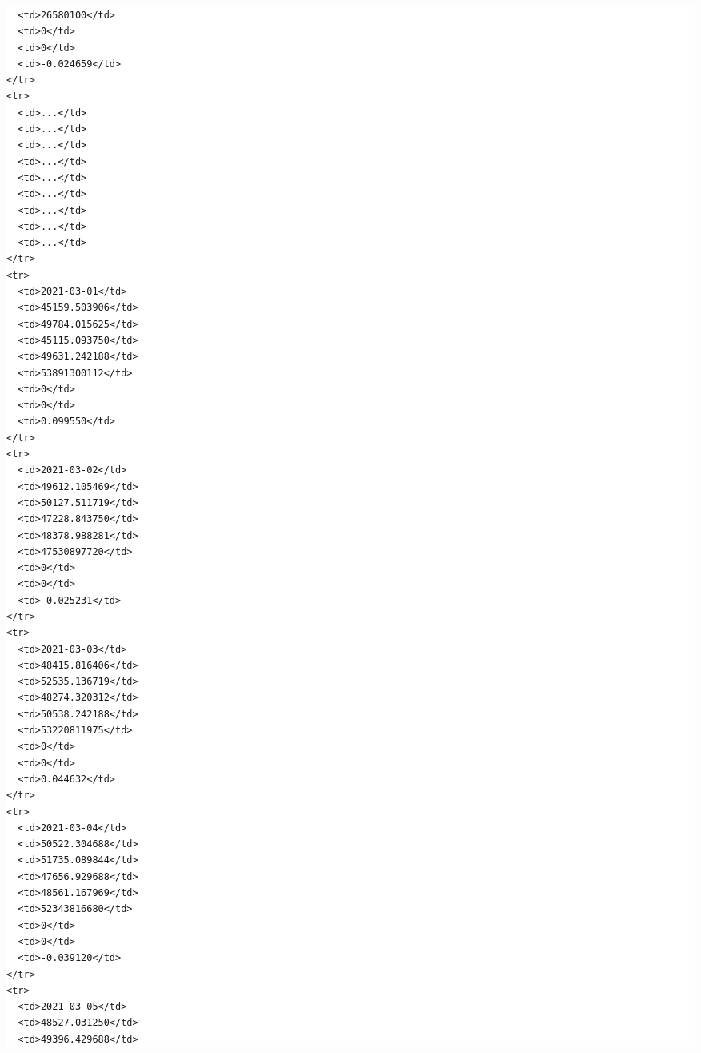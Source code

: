       <td>26580100</td>
      <td>0</td>
      <td>0</td>
      <td>-0.024659</td>
    </tr>
    <tr>
      <td>...</td>
      <td>...</td>
      <td>...</td>
      <td>...</td>
      <td>...</td>
      <td>...</td>
      <td>...</td>
      <td>...</td>
      <td>...</td>
    </tr>
    <tr>
      <td>2021-03-01</td>
      <td>45159.503906</td>
      <td>49784.015625</td>
      <td>45115.093750</td>
      <td>49631.242188</td>
      <td>53891300112</td>
      <td>0</td>
      <td>0</td>
      <td>0.099550</td>
    </tr>
    <tr>
      <td>2021-03-02</td>
      <td>49612.105469</td>
      <td>50127.511719</td>
      <td>47228.843750</td>
      <td>48378.988281</td>
      <td>47530897720</td>
      <td>0</td>
      <td>0</td>
      <td>-0.025231</td>
    </tr>
    <tr>
      <td>2021-03-03</td>
      <td>48415.816406</td>
      <td>52535.136719</td>
      <td>48274.320312</td>
      <td>50538.242188</td>
      <td>53220811975</td>
      <td>0</td>
      <td>0</td>
      <td>0.044632</td>
    </tr>
    <tr>
      <td>2021-03-04</td>
      <td>50522.304688</td>
      <td>51735.089844</td>
      <td>47656.929688</td>
      <td>48561.167969</td>
      <td>52343816680</td>
      <td>0</td>
      <td>0</td>
      <td>-0.039120</td>
    </tr>
    <tr>
      <td>2021-03-05</td>
      <td>48527.031250</td>
      <td>49396.429688</td>